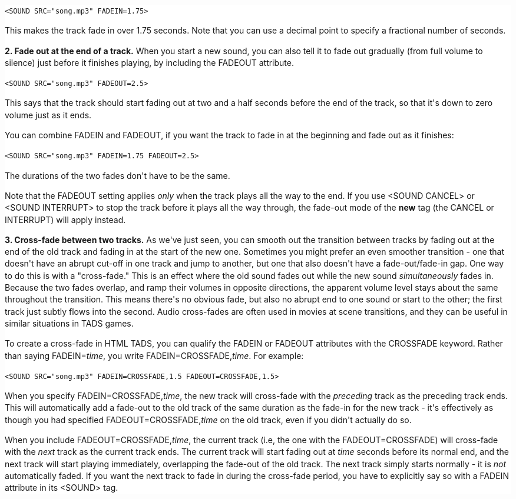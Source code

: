     <SOUND SRC="song.mp3" FADEIN=1.75>

This makes the track fade in over 1.75 seconds. Note that you can use a
decimal point to specify a fractional number of seconds.

**2. Fade out at the end of a track.** When you start a new sound, you
can also tell it to fade out gradually (from full volume to silence)
just before it finishes playing, by including the FADEOUT attribute.

    <SOUND SRC="song.mp3" FADEOUT=2.5>

This says that the track should start fading out at two and a half
seconds before the end of the track, so that it\'s down to zero volume
just as it ends.

You can combine FADEIN and FADEOUT, if you want the track to fade in at
the beginning and fade out as it finishes:

    <SOUND SRC="song.mp3" FADEIN=1.75 FADEOUT=2.5>

The durations of the two fades don\'t have to be the same.

Note that the FADEOUT setting applies *only* when the track plays all
the way to the end. If you use \<SOUND CANCEL\> or \<SOUND INTERRUPT\>
to stop the track before it plays all the way through, the fade-out mode
of the **new** tag (the CANCEL or INTERRUPT) will apply instead.

**3. Cross-fade between two tracks.** As we\'ve just seen, you can
smooth out the transition between tracks by fading out at the end of the
old track and fading in at the start of the new one. Sometimes you might
prefer an even smoother transition - one that doesn\'t have an abrupt
cut-off in one track and jump to another, but one that also doesn\'t
have a fade-out/fade-in gap. One way to do this is with a
\"cross-fade.\" This is an effect where the old sound fades out while
the new sound *simultaneously* fades in. Because the two fades overlap,
and ramp their volumes in opposite directions, the apparent volume level
stays about the same throughout the transition. This means there\'s no
obvious fade, but also no abrupt end to one sound or start to the other;
the first track just subtly flows into the second. Audio cross-fades are
often used in movies at scene transitions, and they can be useful in
similar situations in TADS games.

To create a cross-fade in HTML TADS, you can qualify the FADEIN or
FADEOUT attributes with the CROSSFADE keyword. Rather than saying
FADEIN=*time*, you write FADEIN=CROSSFADE,*time*. For example:

    <SOUND SRC="song.mp3" FADEIN=CROSSFADE,1.5 FADEOUT=CROSSFADE,1.5>

When you specify FADEIN=CROSSFADE,*time*, the new track will cross-fade
with the *preceding* track as the preceding track ends. This will
automatically add a fade-out to the old track of the same duration as
the fade-in for the new track - it\'s effectively as though you had
specified FADEOUT=CROSSFADE,*time* on the old track, even if you didn\'t
actually do so.

When you include FADEOUT=CROSSFADE,*time*, the current track (i.e, the
one with the FADEOUT=CROSSFADE) will cross-fade with the *next* track as
the current track ends. The current track will start fading out at
*time* seconds before its normal end, and the next track will start
playing immediately, overlapping the fade-out of the old track. The next
track simply starts normally - it is *not* automatically faded. If you
want the next track to fade in during the cross-fade period, you have to
explicitly say so with a FADEIN attribute in its \<SOUND\> tag.
